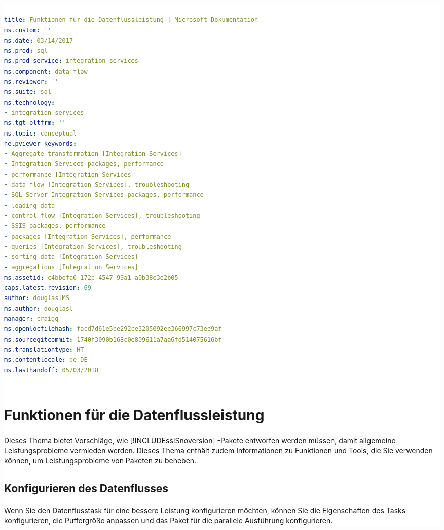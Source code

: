 ```yaml
---
title: Funktionen für die Datenflussleistung | Microsoft-Dokumentation
ms.custom: ''
ms.date: 03/14/2017
ms.prod: sql
ms.prod_service: integration-services
ms.component: data-flow
ms.reviewer: ''
ms.suite: sql
ms.technology:
- integration-services
ms.tgt_pltfrm: ''
ms.topic: conceptual
helpviewer_keywords:
- Aggregate transformation [Integration Services]
- Integration Services packages, performance
- performance [Integration Services]
- data flow [Integration Services], troubleshooting
- SQL Server Integration Services packages, performance
- loading data
- control flow [Integration Services], troubleshooting
- SSIS packages, performance
- packages [Integration Services], performance
- queries [Integration Services], troubleshooting
- sorting data [Integration Services]
- aggregations [Integration Services]
ms.assetid: c4bbefa6-172b-4547-99a1-a0b38e3e2b05
caps.latest.revision: 69
author: douglaslMS
ms.author: douglasl
manager: craigg
ms.openlocfilehash: facd7d61e5be292ce3205092ee366997c73ee9af
ms.sourcegitcommit: 1740f3090b168c0e809611a7aa6fd514075616bf
ms.translationtype: HT
ms.contentlocale: de-DE
ms.lasthandoff: 05/03/2018
---
```

# <a name="data-flow-performance-features"></a>Funktionen für die Datenflussleistung
  Dieses Thema bietet Vorschläge, wie [!INCLUDE[ssISnoversion](../../includes/ssisnoversion-md.md)] -Pakete entworfen werden müssen, damit allgemeine Leistungsprobleme vermieden werden. Dieses Thema enthält zudem Informationen zu Funktionen und Tools, die Sie verwenden können, um Leistungsprobleme von Paketen zu beheben.  
  
## <a name="configuring-the-data-flow"></a>Konfigurieren des Datenflusses  
 Wenn Sie den Datenflusstask für eine bessere Leistung konfigurieren möchten, können Sie die Eigenschaften des Tasks konfigurieren, die Puffergröße anpassen und das Paket für die parallele Ausführung konfigurieren.  
  